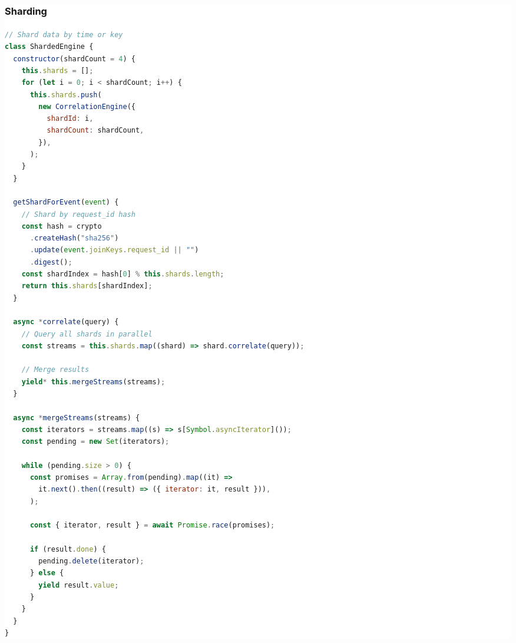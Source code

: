 ### Sharding

```javascript
// Shard data by time or key
class ShardedEngine {
  constructor(shardCount = 4) {
    this.shards = [];
    for (let i = 0; i < shardCount; i++) {
      this.shards.push(
        new CorrelationEngine({
          shardId: i,
          shardCount: shardCount,
        }),
      );
    }
  }

  getShardForEvent(event) {
    // Shard by request_id hash
    const hash = crypto
      .createHash("sha256")
      .update(event.joinKeys.request_id || "")
      .digest();
    const shardIndex = hash[0] % this.shards.length;
    return this.shards[shardIndex];
  }

  async *correlate(query) {
    // Query all shards in parallel
    const streams = this.shards.map((shard) => shard.correlate(query));

    // Merge results
    yield* this.mergeStreams(streams);
  }

  async *mergeStreams(streams) {
    const iterators = streams.map((s) => s[Symbol.asyncIterator]());
    const pending = new Set(iterators);

    while (pending.size > 0) {
      const promises = Array.from(pending).map((it) =>
        it.next().then((result) => ({ iterator: it, result })),
      );

      const { iterator, result } = await Promise.race(promises);

      if (result.done) {
        pending.delete(iterator);
      } else {
        yield result.value;
      }
    }
  }
}
```
